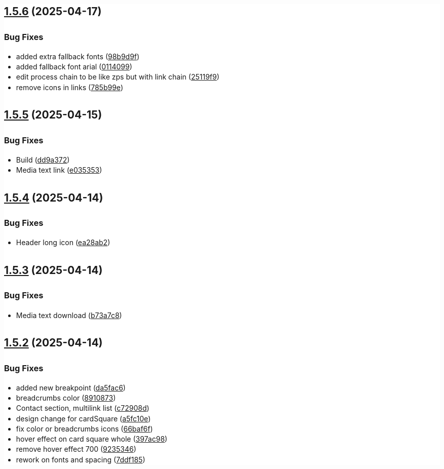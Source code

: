 ## [1.5.6](https://github.com/zepdev/design-system-zhd-react/compare/v1.5.5...v1.5.6) (2025-04-17)

### Bug Fixes

- added extra fallback fonts ([98b9d9f](https://github.com/zepdev/design-system-zhd-react/commit/98b9d9fbc4e7f2398b372a4b1c7eb4bfa17e9369))
- added fallback font arial ([0114099](https://github.com/zepdev/design-system-zhd-react/commit/0114099085c16be06cf7d6a894d422e74246dc9c))
- edit process chain to be like zps but with link chain ([25119f9](https://github.com/zepdev/design-system-zhd-react/commit/25119f964b6ce186906e04252ab471101a2871ea))
- remove icons in links ([785b99e](https://github.com/zepdev/design-system-zhd-react/commit/785b99e38a013430b73763c834048a77e90e1b86))

## [1.5.5](https://github.com/zepdev/design-system-zhd-react/compare/v1.5.4...v1.5.5) (2025-04-15)

### Bug Fixes

- Build ([dd9a372](https://github.com/zepdev/design-system-zhd-react/commit/dd9a37214e8f591f210bcfab94b63e18f0ad0bda))
- Media text link ([e035353](https://github.com/zepdev/design-system-zhd-react/commit/e0353535536f4e7e6fd124b4eb092335f044008c))

## [1.5.4](https://github.com/zepdev/design-system-zhd-react/compare/v1.5.3...v1.5.4) (2025-04-14)

### Bug Fixes

- Header long icon ([ea28ab2](https://github.com/zepdev/design-system-zhd-react/commit/ea28ab227e45e4ee033f64dc0ed40d0b7e151049))

## [1.5.3](https://github.com/zepdev/design-system-zhd-react/compare/v1.5.2...v1.5.3) (2025-04-14)

### Bug Fixes

- Media text download ([b73a7c8](https://github.com/zepdev/design-system-zhd-react/commit/b73a7c8324d2b86d5ab4a8504a690d17111b8e48))

## [1.5.2](https://github.com/zepdev/design-system-zhd-react/compare/v1.5.1...v1.5.2) (2025-04-14)

### Bug Fixes

- added new breakpoint ([da5fac6](https://github.com/zepdev/design-system-zhd-react/commit/da5fac67237357201f461070df222de2f075946a))
- breadcrumbs color ([8910873](https://github.com/zepdev/design-system-zhd-react/commit/891087366787c77e0f9fedaa960ce33ed18f89e7))
- Contact section, multilink list ([c72908d](https://github.com/zepdev/design-system-zhd-react/commit/c72908ddb8636651ec8d6c79cf471f7838263283))
- design change for cardSquare ([a5fc10e](https://github.com/zepdev/design-system-zhd-react/commit/a5fc10ea6d01ad64e5e933379b9130037276e968))
- fix color or breadcrumbs icons ([66baf6f](https://github.com/zepdev/design-system-zhd-react/commit/66baf6ff9fe1dde9f373a6f14b48e9a4fb3a40a6))
- hover effect on card square whole ([397ac98](https://github.com/zepdev/design-system-zhd-react/commit/397ac982fc2e9ab484d7645c41e8f07d326bac50))
- remove hover effect 700 ([9235346](https://github.com/zepdev/design-system-zhd-react/commit/9235346c3834916743f11aadab4106aca45e59c9))
- rework on fonts and spacing ([7ddf185](https://github.com/zepdev/design-system-zhd-react/commit/7ddf185cf8ef029c60e8b309f33c6854a9c16101))